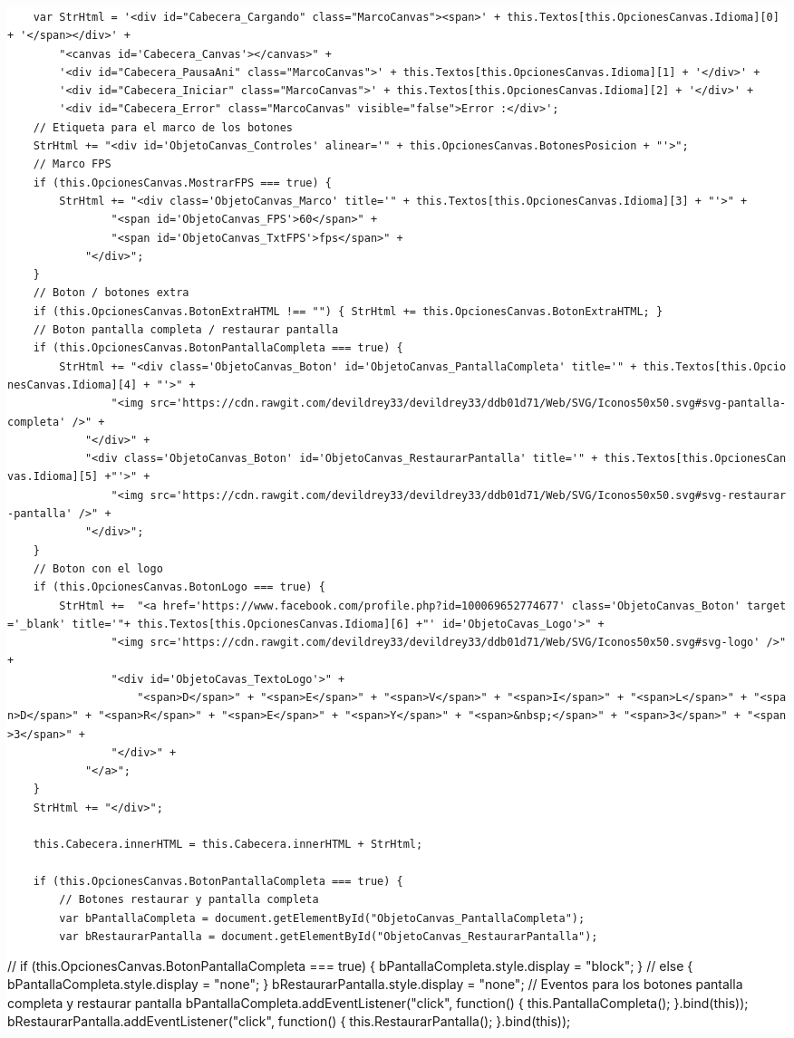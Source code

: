         var StrHtml = '<div id="Cabecera_Cargando" class="MarcoCanvas"><span>' + this.Textos[this.OpcionesCanvas.Idioma][0] + '</span></div>' +
            "<canvas id='Cabecera_Canvas'></canvas>" +
            '<div id="Cabecera_PausaAni" class="MarcoCanvas">' + this.Textos[this.OpcionesCanvas.Idioma][1] + '</div>' + 
            '<div id="Cabecera_Iniciar" class="MarcoCanvas">' + this.Textos[this.OpcionesCanvas.Idioma][2] + '</div>' + 
            '<div id="Cabecera_Error" class="MarcoCanvas" visible="false">Error :</div>';
        // Etiqueta para el marco de los botones
        StrHtml += "<div id='ObjetoCanvas_Controles' alinear='" + this.OpcionesCanvas.BotonesPosicion + "'>";
        // Marco FPS
        if (this.OpcionesCanvas.MostrarFPS === true) {
            StrHtml += "<div class='ObjetoCanvas_Marco' title='" + this.Textos[this.OpcionesCanvas.Idioma][3] + "'>" +
                    "<span id='ObjetoCanvas_FPS'>60</span>" +
                    "<span id='ObjetoCanvas_TxtFPS'>fps</span>" +
                "</div>";
        }
        // Boton / botones extra
        if (this.OpcionesCanvas.BotonExtraHTML !== "") { StrHtml += this.OpcionesCanvas.BotonExtraHTML; }
        // Boton pantalla completa / restaurar pantalla
        if (this.OpcionesCanvas.BotonPantallaCompleta === true) {
            StrHtml += "<div class='ObjetoCanvas_Boton' id='ObjetoCanvas_PantallaCompleta' title='" + this.Textos[this.OpcionesCanvas.Idioma][4] + "'>" +
                    "<img src='https://cdn.rawgit.com/devildrey33/devildrey33/ddb01d71/Web/SVG/Iconos50x50.svg#svg-pantalla-completa' />" +
                "</div>" +
                "<div class='ObjetoCanvas_Boton' id='ObjetoCanvas_RestaurarPantalla' title='" + this.Textos[this.OpcionesCanvas.Idioma][5] +"'>" +
                    "<img src='https://cdn.rawgit.com/devildrey33/devildrey33/ddb01d71/Web/SVG/Iconos50x50.svg#svg-restaurar-pantalla' />" +
                "</div>";
        }
        // Boton con el logo
        if (this.OpcionesCanvas.BotonLogo === true) {
            StrHtml +=  "<a href='https://www.facebook.com/profile.php?id=100069652774677' class='ObjetoCanvas_Boton' target='_blank' title='"+ this.Textos[this.OpcionesCanvas.Idioma][6] +"' id='ObjetoCavas_Logo'>" +
                    "<img src='https://cdn.rawgit.com/devildrey33/devildrey33/ddb01d71/Web/SVG/Iconos50x50.svg#svg-logo' />" +
                    "<div id='ObjetoCavas_TextoLogo'>" +
                        "<span>D</span>" + "<span>E</span>" + "<span>V</span>" + "<span>I</span>" + "<span>L</span>" + "<span>D</span>" + "<span>R</span>" + "<span>E</span>" + "<span>Y</span>" + "<span>&nbsp;</span>" + "<span>3</span>" + "<span>3</span>" +
                    "</div>" +
                "</a>";
        }        
        StrHtml += "</div>";

        this.Cabecera.innerHTML = this.Cabecera.innerHTML + StrHtml;
        
        if (this.OpcionesCanvas.BotonPantallaCompleta === true) {
            // Botones restaurar y pantalla completa
            var bPantallaCompleta = document.getElementById("ObjetoCanvas_PantallaCompleta");
            var bRestaurarPantalla = document.getElementById("ObjetoCanvas_RestaurarPantalla");
//            if (this.OpcionesCanvas.BotonPantallaCompleta === true) { bPantallaCompleta.style.display = "block"; }
//            else                                                    { bPantallaCompleta.style.display = "none"; }
            bRestaurarPantalla.style.display = "none";
            // Eventos para los botones pantalla completa y restaurar pantalla
            bPantallaCompleta.addEventListener("click", function() { this.PantallaCompleta(); }.bind(this));
            bRestaurarPantalla.addEventListener("click", function() { this.RestaurarPantalla(); }.bind(this));
        